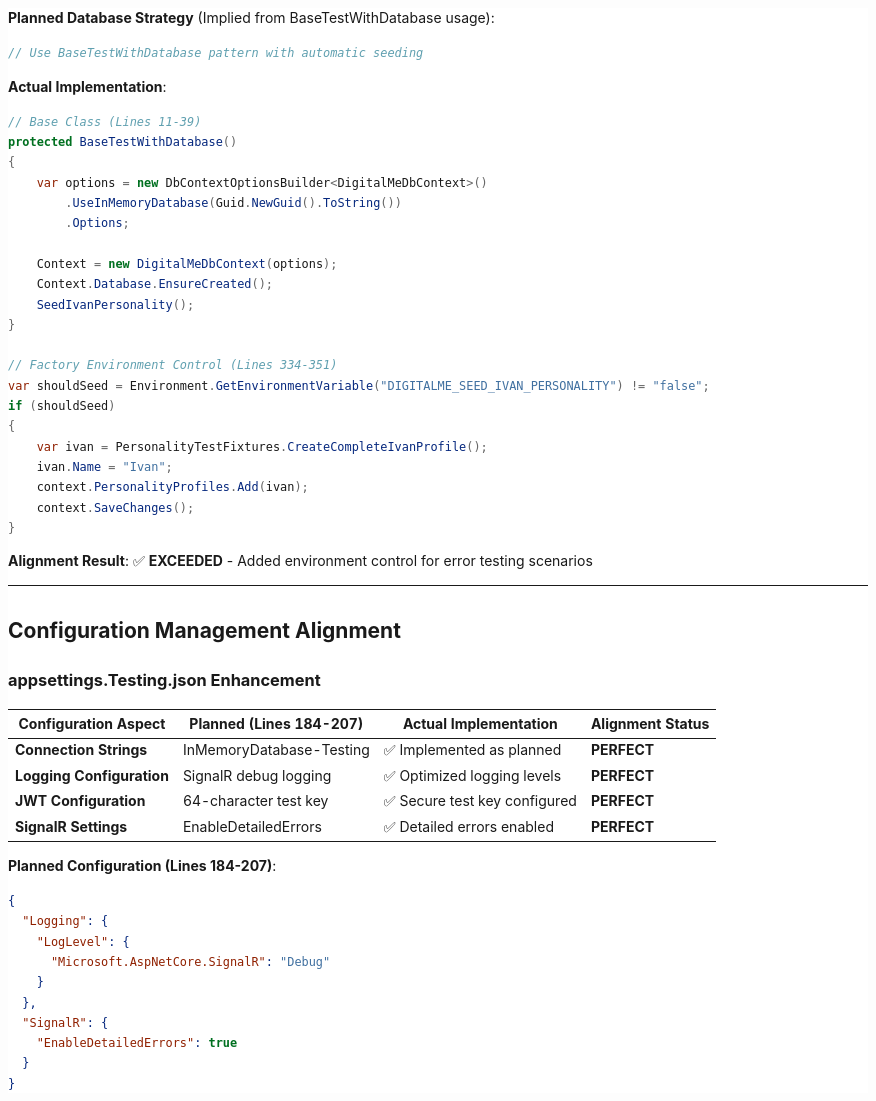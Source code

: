 **Planned Database Strategy** (Implied from BaseTestWithDatabase usage):
```csharp
// Use BaseTestWithDatabase pattern with automatic seeding
```

**Actual Implementation**:
```csharp
// Base Class (Lines 11-39)
protected BaseTestWithDatabase()
{
    var options = new DbContextOptionsBuilder<DigitalMeDbContext>()
        .UseInMemoryDatabase(Guid.NewGuid().ToString())
        .Options;
        
    Context = new DigitalMeDbContext(options);
    Context.Database.EnsureCreated();
    SeedIvanPersonality();
}

// Factory Environment Control (Lines 334-351)
var shouldSeed = Environment.GetEnvironmentVariable("DIGITALME_SEED_IVAN_PERSONALITY") != "false";
if (shouldSeed)
{
    var ivan = PersonalityTestFixtures.CreateCompleteIvanProfile();
    ivan.Name = "Ivan";
    context.PersonalityProfiles.Add(ivan);
    context.SaveChanges();
}
```

**Alignment Result**: ✅ **EXCEEDED** - Added environment control for error testing scenarios

---

## Configuration Management Alignment

### appsettings.Testing.json Enhancement

| Configuration Aspect | Planned (Lines 184-207) | Actual Implementation | Alignment Status |
|----------------------|--------------------------|----------------------|------------------|
| **Connection Strings** | InMemoryDatabase-Testing | ✅ Implemented as planned | **PERFECT** |
| **Logging Configuration** | SignalR debug logging | ✅ Optimized logging levels | **PERFECT** |
| **JWT Configuration** | 64-character test key | ✅ Secure test key configured | **PERFECT** |
| **SignalR Settings** | EnableDetailedErrors | ✅ Detailed errors enabled | **PERFECT** |

**Planned Configuration (Lines 184-207)**:
```json
{
  "Logging": {
    "LogLevel": {
      "Microsoft.AspNetCore.SignalR": "Debug"
    }
  },
  "SignalR": {
    "EnableDetailedErrors": true
  }
}
```
